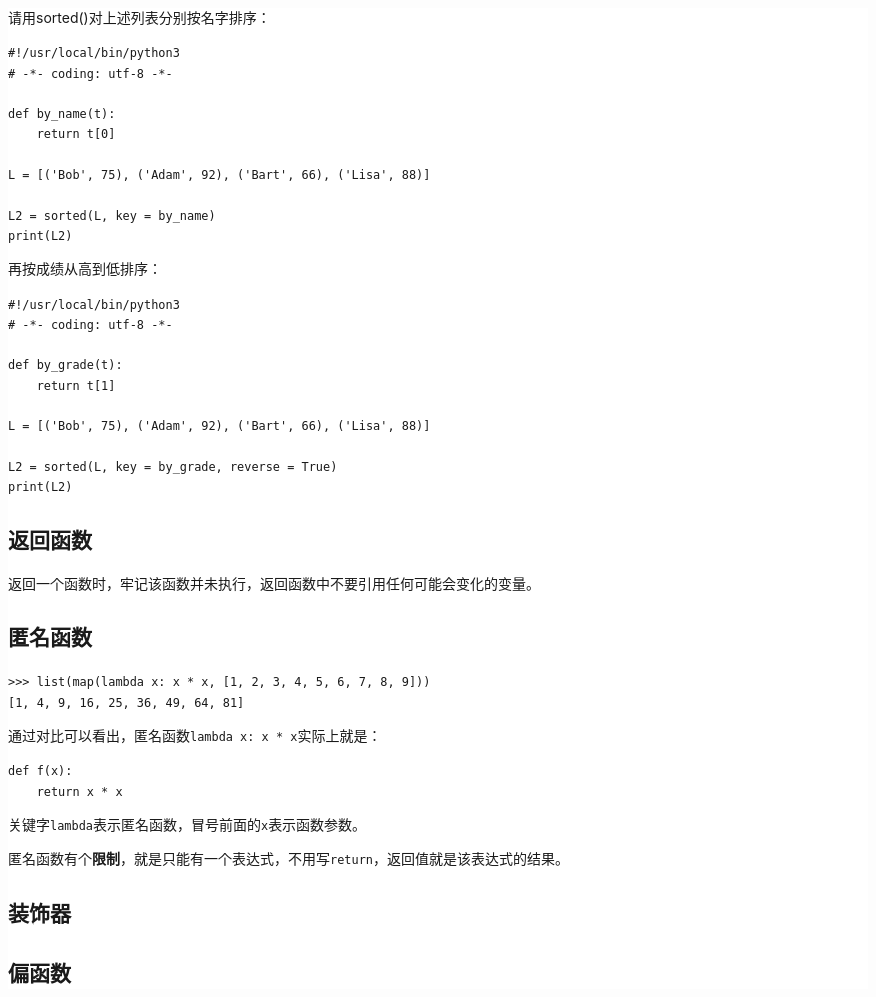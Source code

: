 请用sorted()对上述列表分别按名字排序：

```
#!/usr/local/bin/python3
# -*- coding: utf-8 -*-

def by_name(t):
    return t[0]

L = [('Bob', 75), ('Adam', 92), ('Bart', 66), ('Lisa', 88)]

L2 = sorted(L, key = by_name)
print(L2)
```

再按成绩从高到低排序：

```
#!/usr/local/bin/python3
# -*- coding: utf-8 -*-

def by_grade(t):
    return t[1]

L = [('Bob', 75), ('Adam', 92), ('Bart', 66), ('Lisa', 88)]

L2 = sorted(L, key = by_grade, reverse = True)
print(L2)
```

## 返回函数

返回一个函数时，牢记该函数并未执行，返回函数中不要引用任何可能会变化的变量。

## 匿名函数

```
>>> list(map(lambda x: x * x, [1, 2, 3, 4, 5, 6, 7, 8, 9]))
[1, 4, 9, 16, 25, 36, 49, 64, 81]
```
通过对比可以看出，匿名函数`lambda x: x * x`实际上就是：

```
def f(x):
    return x * x
```
关键字`lambda`表示匿名函数，冒号前面的`x`表示函数参数。

匿名函数有个**限制**，就是只能有一个表达式，不用写`return`，返回值就是该表达式的结果。

## 装饰器

## 偏函数
